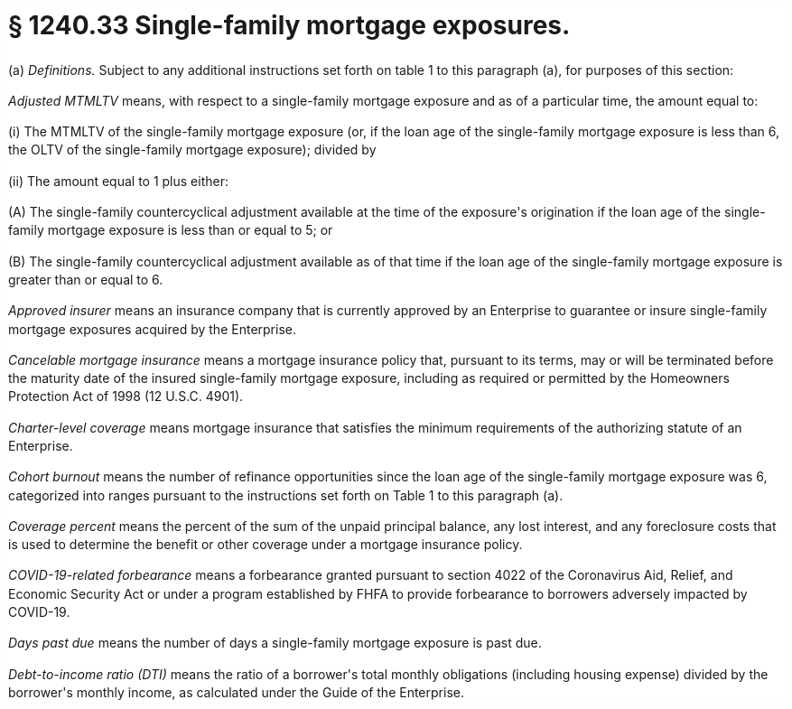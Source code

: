 # § 1240.33   Single-family mortgage exposures.

(a) *Definitions.* Subject to any additional instructions set forth on table 1 to this paragraph (a), for purposes of this section:


*Adjusted MTMLTV* means, with respect to a single-family mortgage exposure and as of a particular time, the amount equal to:


(i) The MTMLTV of the single-family mortgage exposure (or, if the loan age of the single-family mortgage exposure is less than 6, the OLTV of the single-family mortgage exposure); divided by


(ii) The amount equal to 1 plus either:


(A) The single-family countercyclical adjustment available at the time of the exposure's origination if the loan age of the single-family mortgage exposure is less than or equal to 5; or


(B) The single-family countercyclical adjustment available as of that time if the loan age of the single-family mortgage exposure is greater than or equal to 6.




*Approved insurer* means an insurance company that is currently approved by an Enterprise to guarantee or insure single-family mortgage exposures acquired by the Enterprise.


*Cancelable mortgage insurance* means a mortgage insurance policy that, pursuant to its terms, may or will be terminated before the maturity date of the insured single-family mortgage exposure, including as required or permitted by the Homeowners Protection Act of 1998 (12 U.S.C. 4901).


*Charter-level coverage* means mortgage insurance that satisfies the minimum requirements of the authorizing statute of an Enterprise.


*Cohort burnout* means the number of refinance opportunities since the loan age of the single-family mortgage exposure was 6, categorized into ranges pursuant to the instructions set forth on Table 1 to this paragraph (a).


*Coverage percent* means the percent of the sum of the unpaid principal balance, any lost interest, and any foreclosure costs that is used to determine the benefit or other coverage under a mortgage insurance policy.


*COVID-19-related forbearance* means a forbearance granted pursuant to section 4022 of the Coronavirus Aid, Relief, and Economic Security Act or under a program established by FHFA to provide forbearance to borrowers adversely impacted by COVID-19.


*Days past due* means the number of days a single-family mortgage exposure is past due.


*Debt-to-income ratio (DTI)* means the ratio of a borrower's total monthly obligations (including housing expense) divided by the borrower's monthly income, as calculated under the Guide of the Enterprise.

